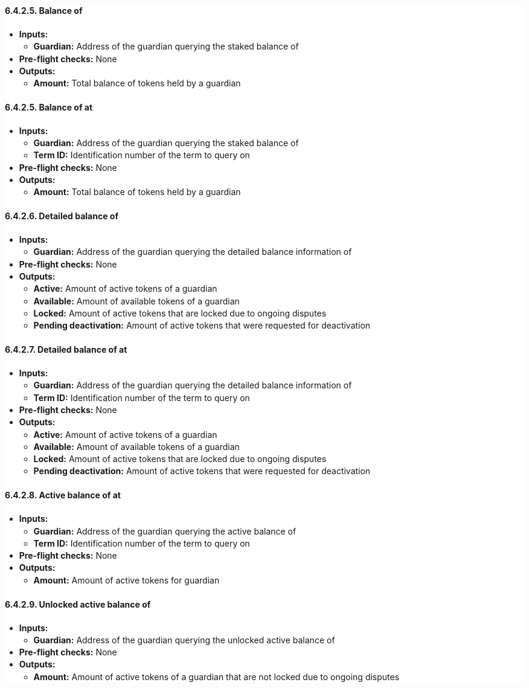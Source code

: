 #### 6.4.2.5. Balance of
- **Inputs:**
    - **Guardian:** Address of the guardian querying the staked balance of
- **Pre-flight checks:** None
- **Outputs:**
    - **Amount:** Total balance of tokens held by a guardian

#### 6.4.2.5. Balance of at
- **Inputs:**
    - **Guardian:** Address of the guardian querying the staked balance of
    - **Term ID:** Identification number of the term to query on
- **Pre-flight checks:** None
- **Outputs:**
    - **Amount:** Total balance of tokens held by a guardian

#### 6.4.2.6. Detailed balance of
- **Inputs:**
    - **Guardian:** Address of the guardian querying the detailed balance information of
- **Pre-flight checks:** None
- **Outputs:**
    - **Active:** Amount of active tokens of a guardian
    - **Available:** Amount of available tokens of a guardian
    - **Locked:** Amount of active tokens that are locked due to ongoing disputes
    - **Pending deactivation:** Amount of active tokens that were requested for deactivation

#### 6.4.2.7. Detailed balance of at
- **Inputs:**
    - **Guardian:** Address of the guardian querying the detailed balance information of
    - **Term ID:** Identification number of the term to query on
- **Pre-flight checks:** None
- **Outputs:**
    - **Active:** Amount of active tokens of a guardian
    - **Available:** Amount of available tokens of a guardian
    - **Locked:** Amount of active tokens that are locked due to ongoing disputes
    - **Pending deactivation:** Amount of active tokens that were requested for deactivation

#### 6.4.2.8. Active balance of at
- **Inputs:**
    - **Guardian:** Address of the guardian querying the active balance of
    - **Term ID:** Identification number of the term to query on
- **Pre-flight checks:** None
- **Outputs:**
    - **Amount:** Amount of active tokens for guardian

#### 6.4.2.9. Unlocked active balance of
- **Inputs:**
    - **Guardian:** Address of the guardian querying the unlocked active balance of
- **Pre-flight checks:** None
- **Outputs:**
    - **Amount:** Amount of active tokens of a guardian that are not locked due to ongoing disputes

